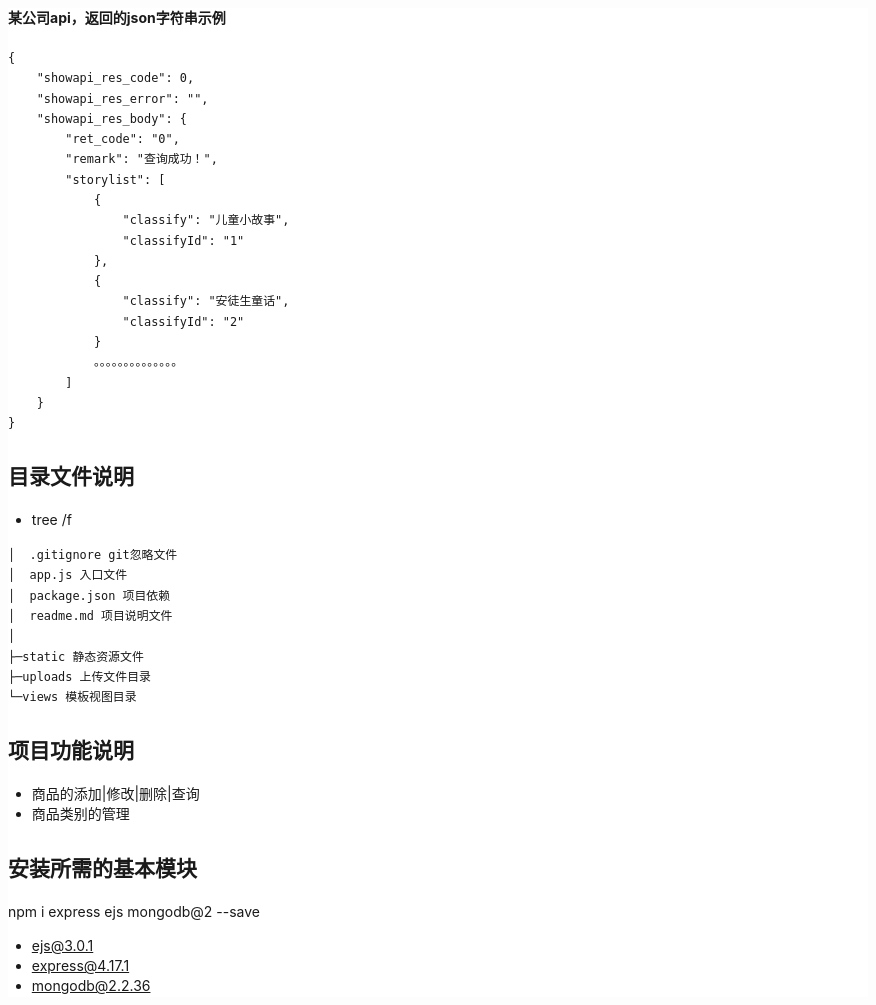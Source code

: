 #### 某公司api，返回的json字符串示例
```
{
    "showapi_res_code": 0,
    "showapi_res_error": "",
    "showapi_res_body": {
        "ret_code": "0",
        "remark": "查询成功！",
        "storylist": [
            {
                "classify": "儿童小故事",
                "classifyId": "1"
            },
            {
                "classify": "安徒生童话",
                "classifyId": "2"
            }
            。。。。。。。。。。。。。。
        ]
    }
}
```


## 目录文件说明

- tree /f

```
│  .gitignore git忽略文件
│  app.js 入口文件
│  package.json 项目依赖
│  readme.md 项目说明文件
│
├─static 静态资源文件
├─uploads 上传文件目录
└─views 模板视图目录
```

## 项目功能说明

- 商品的添加|修改|删除|查询
- 商品类别的管理


## 安装所需的基本模块
npm i express ejs mongodb@2 --save

+ ejs@3.0.1
+ express@4.17.1
+ mongodb@2.2.36

